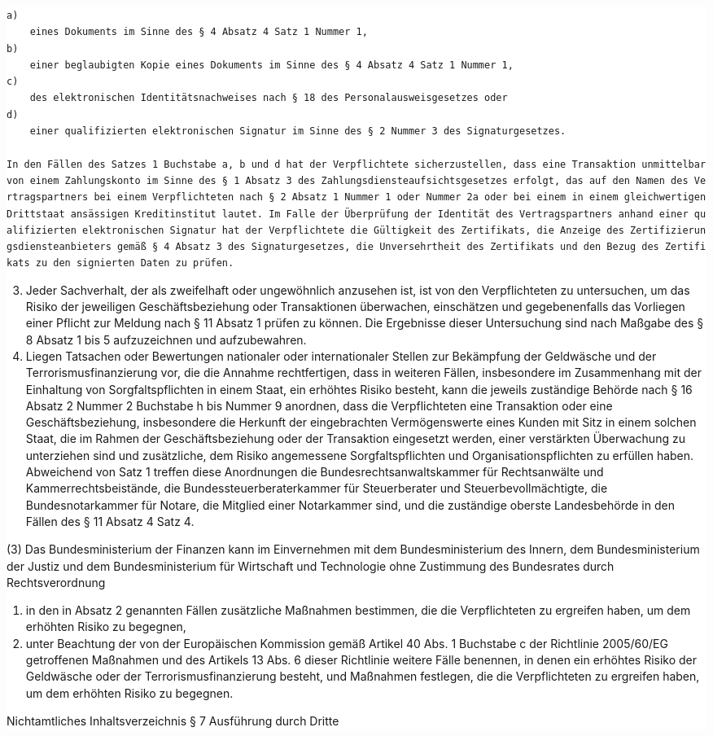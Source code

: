     a)
        eines Dokuments im Sinne des § 4 Absatz 4 Satz 1 Nummer 1,
    b)
        einer beglaubigten Kopie eines Dokuments im Sinne des § 4 Absatz 4 Satz 1 Nummer 1,
    c)
        des elektronischen Identitätsnachweises nach § 18 des Personalausweisgesetzes oder
    d)
        einer qualifizierten elektronischen Signatur im Sinne des § 2 Nummer 3 des Signaturgesetzes.

    In den Fällen des Satzes 1 Buchstabe a, b und d hat der Verpflichtete sicherzustellen, dass eine Transaktion unmittelbar von einem Zahlungskonto im Sinne des § 1 Absatz 3 des Zahlungsdiensteaufsichtsgesetzes erfolgt, das auf den Namen des Vertragspartners bei einem Verpflichteten nach § 2 Absatz 1 Nummer 1 oder Nummer 2a oder bei einem in einem gleichwertigen Drittstaat ansässigen Kreditinstitut lautet. Im Falle der Überprüfung der Identität des Vertragspartners anhand einer qualifizierten elektronischen Signatur hat der Verpflichtete die Gültigkeit des Zertifikats, die Anzeige des Zertifizierungsdiensteanbieters gemäß § 4 Absatz 3 des Signaturgesetzes, die Unversehrtheit des Zertifikats und den Bezug des Zertifikats zu den signierten Daten zu prüfen.
3.
    Jeder Sachverhalt, der als zweifelhaft oder ungewöhnlich anzusehen ist, ist von den Verpflichteten zu untersuchen, um das Risiko der jeweiligen Geschäftsbeziehung oder Transaktionen überwachen, einschätzen und gegebenenfalls das Vorliegen einer Pflicht zur Meldung nach § 11 Absatz 1 prüfen zu können. Die Ergebnisse dieser Untersuchung sind nach Maßgabe des § 8 Absatz 1 bis 5 aufzuzeichnen und aufzubewahren.
4.
    Liegen Tatsachen oder Bewertungen nationaler oder internationaler Stellen zur Bekämpfung der Geldwäsche und der Terrorismusfinanzierung vor, die die Annahme rechtfertigen, dass in weiteren Fällen, insbesondere im Zusammenhang mit der Einhaltung von Sorgfaltspflichten in einem Staat, ein erhöhtes Risiko besteht, kann die jeweils zuständige Behörde nach § 16 Absatz 2 Nummer 2 Buchstabe h bis Nummer 9 anordnen, dass die Verpflichteten eine Transaktion oder eine Geschäftsbeziehung, insbesondere die Herkunft der eingebrachten Vermögenswerte eines Kunden mit Sitz in einem solchen Staat, die im Rahmen der Geschäftsbeziehung oder der Transaktion eingesetzt werden, einer verstärkten Überwachung zu unterziehen sind und zusätzliche, dem Risiko angemessene Sorgfaltspflichten und Organisationspflichten zu erfüllen haben. Abweichend von Satz 1 treffen diese Anordnungen die Bundesrechtsanwaltskammer für Rechtsanwälte und Kammerrechtsbeistände, die Bundessteuerberaterkammer für Steuerberater und Steuerbevollmächtigte, die Bundesnotarkammer für Notare, die Mitglied einer Notarkammer sind, und die zuständige oberste Landesbehörde in den Fällen des § 11 Absatz 4 Satz 4.

(3) Das Bundesministerium der Finanzen kann im Einvernehmen mit dem Bundesministerium des Innern, dem Bundesministerium der Justiz und dem Bundesministerium für Wirtschaft und Technologie ohne Zustimmung des Bundesrates durch Rechtsverordnung

1.
    in den in Absatz 2 genannten Fällen zusätzliche Maßnahmen bestimmen, die die Verpflichteten zu ergreifen haben, um dem erhöhten Risiko zu begegnen,
2.
    unter Beachtung der von der Europäischen Kommission gemäß Artikel 40 Abs. 1 Buchstabe c der Richtlinie 2005/60/EG getroffenen Maßnahmen und des Artikels 13 Abs. 6 dieser Richtlinie weitere Fälle benennen, in denen ein erhöhtes Risiko der Geldwäsche oder der Terrorismusfinanzierung besteht, und Maßnahmen festlegen, die die Verpflichteten zu ergreifen haben, um dem erhöhten Risiko zu begegnen.

Nichtamtliches Inhaltsverzeichnis
§ 7 Ausführung durch Dritte